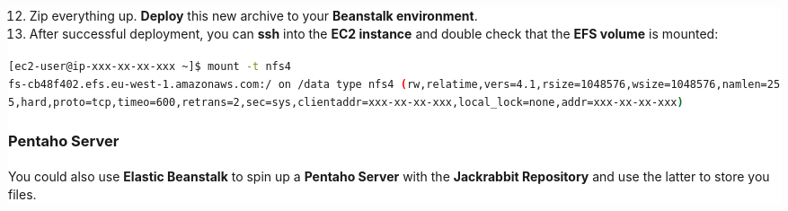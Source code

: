 12. Zip everything up. **Deploy** this new archive to your **Beanstalk environment**.
13. After successful deployment, you can **ssh** into the **EC2 instance** and double check that the **EFS volume** is mounted:

```bash
[ec2-user@ip-xxx-xx-xx-xxx ~]$ mount -t nfs4
fs-cb48f402.efs.eu-west-1.amazonaws.com:/ on /data type nfs4 (rw,relatime,vers=4.1,rsize=1048576,wsize=1048576,namlen=255,hard,proto=tcp,timeo=600,retrans=2,sec=sys,clientaddr=xxx-xx-xx-xxx,local_lock=none,addr=xxx-xx-xx-xxx)
```

### Pentaho Server

You could also use **Elastic Beanstalk** to spin up a **Pentaho Server** with the **Jackrabbit Repository** and use the latter to store you files.